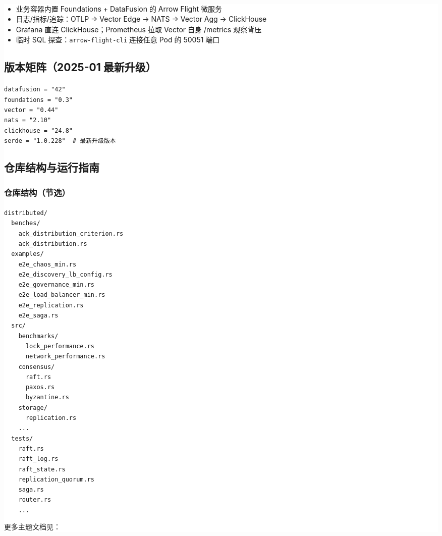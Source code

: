 - 业务容器内置 Foundations + DataFusion 的 Arrow Flight 微服务
- 日志/指标/追踪：OTLP → Vector Edge → NATS → Vector Agg → ClickHouse
- Grafana 直连 ClickHouse；Prometheus 拉取 Vector 自身 /metrics 观察背压
- 临时 SQL 探查：`arrow-flight-cli` 连接任意 Pod 的 50051 端口

## 版本矩阵（2025-01 最新升级）

    datafusion = "42"
    foundations = "0.3"
    vector = "0.44"
    nats = "2.10"
    clickhouse = "24.8"
    serde = "1.0.228"  # 最新升级版本

## 仓库结构与运行指南

### 仓库结构（节选）

    distributed/
      benches/
        ack_distribution_criterion.rs
        ack_distribution.rs
      examples/
        e2e_chaos_min.rs
        e2e_discovery_lb_config.rs
        e2e_governance_min.rs
        e2e_load_balancer_min.rs
        e2e_replication.rs
        e2e_saga.rs
      src/
        benchmarks/
          lock_performance.rs
          network_performance.rs
        consensus/
          raft.rs
          paxos.rs
          byzantine.rs
        storage/
          replication.rs
        ...
      tests/
        raft.rs
        raft_log.rs
        raft_state.rs
        replication_quorum.rs
        saga.rs
        router.rs
        ...

更多主题文档见：
